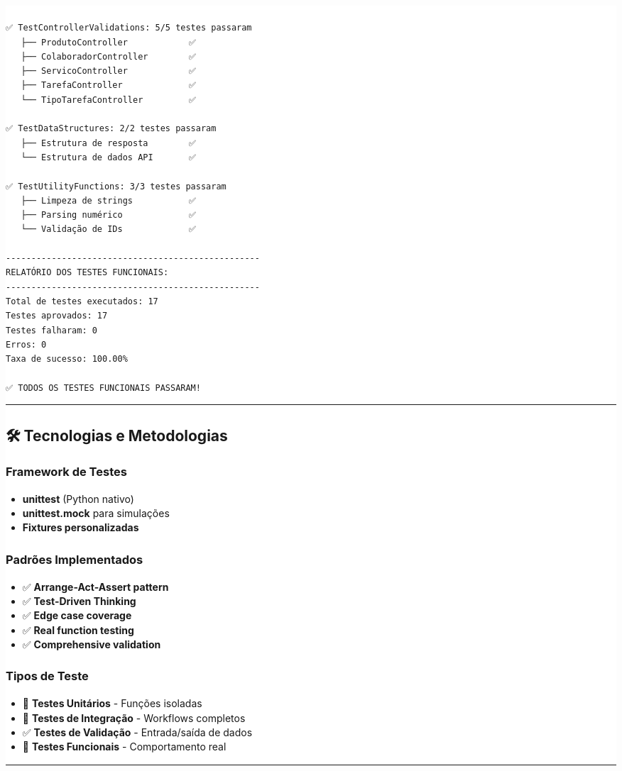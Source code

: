 ```

✅ TestControllerValidations: 5/5 testes passaram
   ├── ProdutoController            ✅
   ├── ColaboradorController        ✅
   ├── ServicoController            ✅
   ├── TarefaController             ✅
   └── TipoTarefaController         ✅

✅ TestDataStructures: 2/2 testes passaram
   ├── Estrutura de resposta        ✅
   └── Estrutura de dados API       ✅

✅ TestUtilityFunctions: 3/3 testes passaram
   ├── Limpeza de strings           ✅
   ├── Parsing numérico             ✅
   └── Validação de IDs             ✅

--------------------------------------------------
RELATÓRIO DOS TESTES FUNCIONAIS:
--------------------------------------------------
Total de testes executados: 17
Testes aprovados: 17
Testes falharam: 0
Erros: 0
Taxa de sucesso: 100.00%

✅ TODOS OS TESTES FUNCIONAIS PASSARAM!
```

---

## 🛠️ **Tecnologias e Metodologias**

### **Framework de Testes**

- **unittest** (Python nativo)
- **unittest.mock** para simulações
- **Fixtures personalizadas**

### **Padrões Implementados**

- ✅ **Arrange-Act-Assert pattern**
- ✅ **Test-Driven Thinking**
- ✅ **Edge case coverage**
- ✅ **Real function testing**
- ✅ **Comprehensive validation**

### **Tipos de Teste**

- 🔬 **Testes Unitários** - Funções isoladas
- 🔗 **Testes de Integração** - Workflows completos
- ✅ **Testes de Validação** - Entrada/saída de dados
- 🎯 **Testes Funcionais** - Comportamento real

---